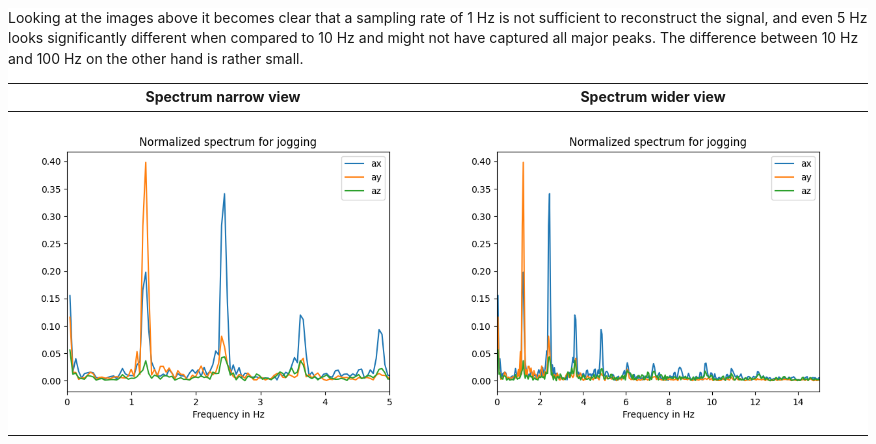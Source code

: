 Looking at the images above it becomes clear that a sampling rate of 1 Hz is not sufficient to reconstruct the signal, and even 5 Hz looks significantly different when compared to 10 Hz and might not have captured all major peaks. The difference between 10 Hz and 100 Hz on the other hand is rather small.  


Spectrum narrow view | Spectrum wider view
--- | ---
![](./imgs/activity/spectrum_all_jogging_narrow.png) | ![](./imgs/activity/spectrum_all_jogging_wide.png)
